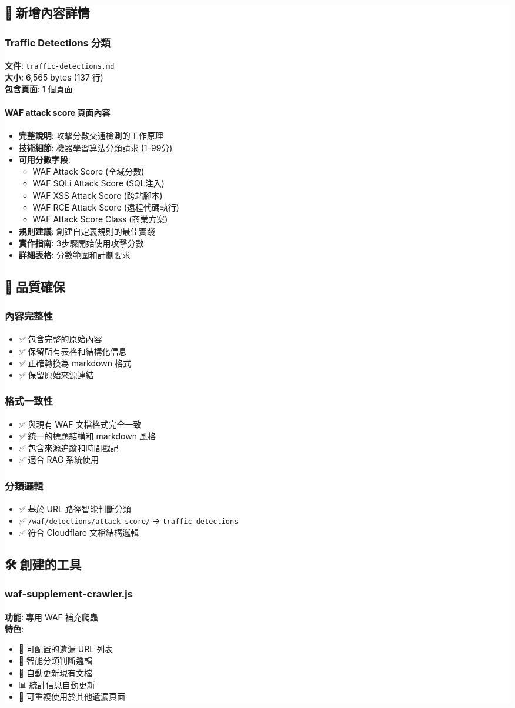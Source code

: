 ## 📁 新增內容詳情

### **Traffic Detections 分類**
**文件**: `traffic-detections.md`  
**大小**: 6,565 bytes (137 行)  
**包含頁面**: 1 個頁面

#### **WAF attack score 頁面內容**
- **完整說明**: 攻擊分數交通檢測的工作原理
- **技術細節**: 機器學習算法分類請求 (1-99分)
- **可用分數字段**: 
  - WAF Attack Score (全域分數)
  - WAF SQLi Attack Score (SQL注入)
  - WAF XSS Attack Score (跨站腳本)
  - WAF RCE Attack Score (遠程代碼執行)
  - WAF Attack Score Class (商業方案)
- **規則建議**: 創建自定義規則的最佳實踐
- **實作指南**: 3步驟開始使用攻擊分數
- **詳細表格**: 分數範圍和計劃要求

## 🎯 品質確保

### **內容完整性**
- ✅ 包含完整的原始內容
- ✅ 保留所有表格和結構化信息  
- ✅ 正確轉換為 markdown 格式
- ✅ 保留原始來源連結

### **格式一致性**
- ✅ 與現有 WAF 文檔格式完全一致
- ✅ 統一的標題結構和 markdown 風格
- ✅ 包含來源追蹤和時間戳記
- ✅ 適合 RAG 系統使用

### **分類邏輯**
- ✅ 基於 URL 路徑智能判斷分類
- ✅ `/waf/detections/attack-score/` → `traffic-detections`
- ✅ 符合 Cloudflare 文檔結構邏輯

## 🛠️ 創建的工具

### **waf-supplement-crawler.js**
**功能**: 專用 WAF 補充爬蟲  
**特色**:
- 🔧 可配置的遺漏 URL 列表
- 🎯 智能分類判斷邏輯
- 📝 自動更新現有文檔
- 📊 統計信息自動更新
- 🔄 可重複使用於其他遺漏頁面
